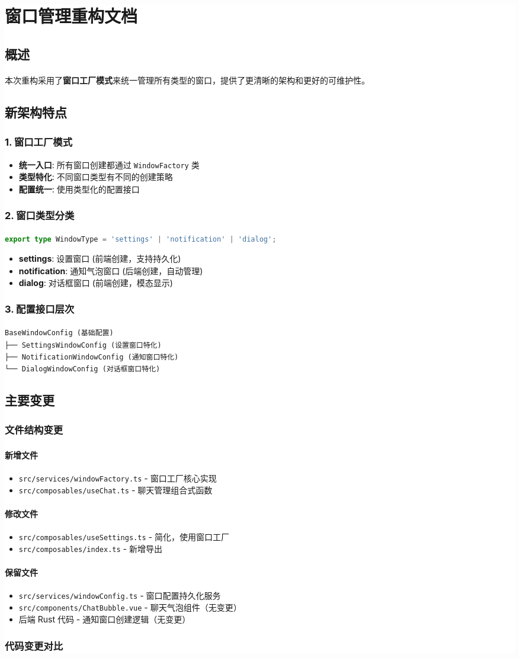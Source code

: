 # 窗口管理重构文档

## 概述

本次重构采用了**窗口工厂模式**来统一管理所有类型的窗口，提供了更清晰的架构和更好的可维护性。

## 新架构特点

### 1. 窗口工厂模式
- **统一入口**: 所有窗口创建都通过 `WindowFactory` 类
- **类型特化**: 不同窗口类型有不同的创建策略
- **配置统一**: 使用类型化的配置接口

### 2. 窗口类型分类
```typescript
export type WindowType = 'settings' | 'notification' | 'dialog';
```

- **settings**: 设置窗口 (前端创建，支持持久化)
- **notification**: 通知气泡窗口 (后端创建，自动管理)
- **dialog**: 对话框窗口 (前端创建，模态显示)

### 3. 配置接口层次
```
BaseWindowConfig (基础配置)
├── SettingsWindowConfig (设置窗口特化)
├── NotificationWindowConfig (通知窗口特化)
└── DialogWindowConfig (对话框窗口特化)
```

## 主要变更

### 文件结构变更

#### 新增文件
- `src/services/windowFactory.ts` - 窗口工厂核心实现
- `src/composables/useChat.ts` - 聊天管理组合式函数

#### 修改文件
- `src/composables/useSettings.ts` - 简化，使用窗口工厂
- `src/composables/index.ts` - 新增导出

#### 保留文件
- `src/services/windowConfig.ts` - 窗口配置持久化服务
- `src/components/ChatBubble.vue` - 聊天气泡组件（无变更）
- 后端 Rust 代码 - 通知窗口创建逻辑（无变更）

### 代码变更对比
